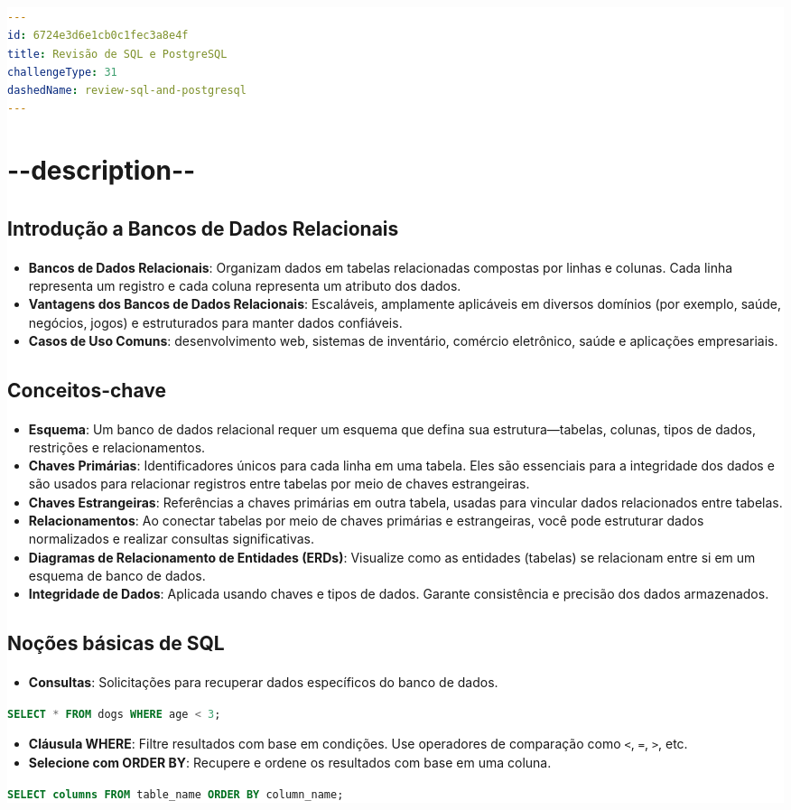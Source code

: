 ```yaml
---
id: 6724e3d6e1cb0c1fec3a8e4f
title: Revisão de SQL e PostgreSQL
challengeType: 31
dashedName: review-sql-and-postgresql
---
```


# --description--

## Introdução a Bancos de Dados Relacionais

- **Bancos de Dados Relacionais**: Organizam dados em tabelas relacionadas compostas por linhas e colunas. Cada linha representa um registro e cada coluna representa um atributo dos dados.
- **Vantagens dos Bancos de Dados Relacionais**: Escaláveis, amplamente aplicáveis em diversos domínios (por exemplo, saúde, negócios, jogos) e estruturados para manter dados confiáveis.
- **Casos de Uso Comuns**: desenvolvimento web, sistemas de inventário, comércio eletrônico, saúde e aplicações empresariais.

## Conceitos-chave

- **Esquema**: Um banco de dados relacional requer um esquema que defina sua estrutura—tabelas, colunas, tipos de dados, restrições e relacionamentos.
- **Chaves Primárias**: Identificadores únicos para cada linha em uma tabela. Eles são essenciais para a integridade dos dados e são usados para relacionar registros entre tabelas por meio de chaves estrangeiras.
- **Chaves Estrangeiras**: Referências a chaves primárias em outra tabela, usadas para vincular dados relacionados entre tabelas.
- **Relacionamentos**: Ao conectar tabelas por meio de chaves primárias e estrangeiras, você pode estruturar dados normalizados e realizar consultas significativas.
- **Diagramas de Relacionamento de Entidades (ERDs)**: Visualize como as entidades (tabelas) se relacionam entre si em um esquema de banco de dados.
- **Integridade de Dados**: Aplicada usando chaves e tipos de dados. Garante consistência e precisão dos dados armazenados.

## Noções básicas de SQL

- **Consultas**: Solicitações para recuperar dados específicos do banco de dados.

```sql
SELECT * FROM dogs WHERE age < 3;
```

- **Cláusula WHERE**: Filtre resultados com base em condições. Use operadores de comparação como `<`, `=`, `>`, etc.
- **Selecione com ORDER BY**: Recupere e ordene os resultados com base em uma coluna.

```sql
SELECT columns FROM table_name ORDER BY column_name;
```
